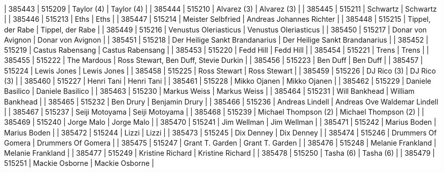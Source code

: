 | 385443 | 515209 | Taylor (4) | Taylor (4) |
| 385444 | 515210 | Alvarez (3) | Alvarez (3) |
| 385445 | 515211 | Schwartz | Schwartz |
| 385446 | 515213 | Eths | Eths |
| 385447 | 515214 | Meister Selbfried | Andreas Johannes Richter |
| 385448 | 515215 | Tippel, der Rabe | Tippel, der Rabe |
| 385449 | 515216 | Venustus Oleriasticus | Venustus Oleriasticus |
| 385450 | 515217 | Donar von Avignon | Donar von Avignon |
| 385451 | 515218 | Der Heilige Sankt Brandanarius | Der Heilige Sankt Brandanarius |
| 385452 | 515219 | Castus Rabensang | Castus Rabensang |
| 385453 | 515220 | Fedd Hill | Fedd Hill |
| 385454 | 515221 | Trens | Trens |
| 385455 | 515222 | The Mardous | Ross Stewart, Ben Duff, Stevie Durkin |
| 385456 | 515223 | Ben Duff | Ben Duff |
| 385457 | 515224 | Lewis Jones | Lewis Jones |
| 385458 | 515225 | Ross Stewart | Ross Stewart |
| 385459 | 515226 | DJ Rico (3) | DJ Rico (3) |
| 385460 | 515227 | Henri Tani | Henri Tani |
| 385461 | 515228 | Mikko Ojanen | Mikko Ojanen |
| 385462 | 515229 | Daniele Basilico | Daniele Basilico |
| 385463 | 515230 | Markus Weiss | Markus Weiss |
| 385464 | 515231 | Will Bankhead | William Bankhead |
| 385465 | 515232 | Ben Drury | Benjamin Drury |
| 385466 | 515236 | Andreas Lindell | Andreas Ove Waldemar Lindell |
| 385467 | 515237 | Seiji Motoyama | Seiji Motoyama |
| 385468 | 515239 | Michael Thompson (2) | Michael Thompson (2) |
| 385469 | 515240 | Jorge Malo | Jorge Malo |
| 385470 | 515241 | Jim Wellman | Jim Wellman |
| 385471 | 515242 | Marius Boden | Marius Boden |
| 385472 | 515244 | Lizzi | Lizzi |
| 385473 | 515245 | Dix Denney | Dix Denney |
| 385474 | 515246 | Drummers Of Gomera | Drummers Of Gomera |
| 385475 | 515247 | Grant T. Garden | Grant T. Garden |
| 385476 | 515248 | Melanie Frankland | Melanie Frankland |
| 385477 | 515249 | Kristine Richard | Kristine Richard |
| 385478 | 515250 | Tasha (6) | Tasha (6) |
| 385479 | 515251 | Mackie Osborne | Mackie Osborne |